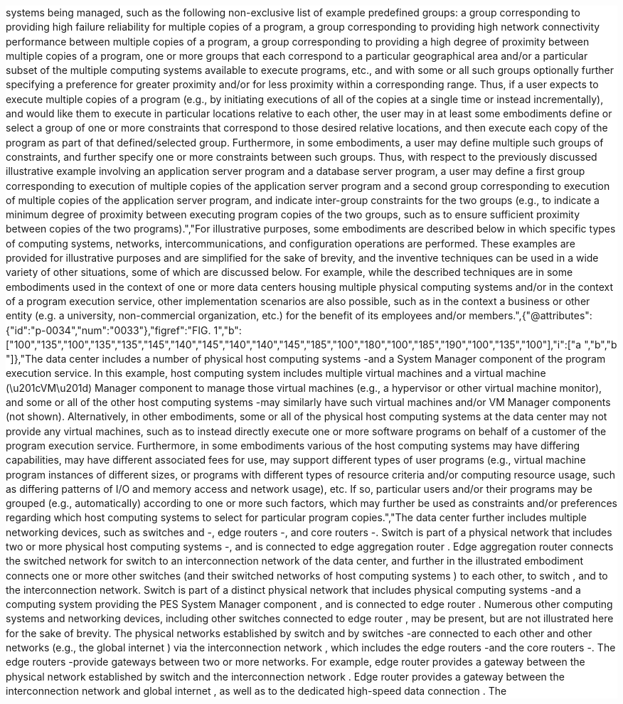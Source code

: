 systems being managed, such as the following non-exclusive list of example predefined groups: a group corresponding to providing high failure reliability for multiple copies of a program, a group corresponding to providing high network connectivity performance between multiple copies of a program, a group corresponding to providing a high degree of proximity between multiple copies of a program, one or more groups that each correspond to a particular geographical area and\/or a particular subset of the multiple computing systems available to execute programs, etc., and with some or all such groups optionally further specifying a preference for greater proximity and\/or for less proximity within a corresponding range. Thus, if a user expects to execute multiple copies of a program (e.g., by initiating executions of all of the copies at a single time or instead incrementally), and would like them to execute in particular locations relative to each other, the user may in at least some embodiments define or select a group of one or more constraints that correspond to those desired relative locations, and then execute each copy of the program as part of that defined\/selected group. Furthermore, in some embodiments, a user may define multiple such groups of constraints, and further specify one or more constraints between such groups. Thus, with respect to the previously discussed illustrative example involving an application server program and a database server program, a user may define a first group corresponding to execution of multiple copies of the application server program and a second group corresponding to execution of multiple copies of the application server program, and indicate inter-group constraints for the two groups (e.g., to indicate a minimum degree of proximity between executing program copies of the two groups, such as to ensure sufficient proximity between copies of the two programs).","For illustrative purposes, some embodiments are described below in which specific types of computing systems, networks, intercommunications, and configuration operations are performed. These examples are provided for illustrative purposes and are simplified for the sake of brevity, and the inventive techniques can be used in a wide variety of other situations, some of which are discussed below. For example, while the described techniques are in some embodiments used in the context of one or more data centers housing multiple physical computing systems and\/or in the context of a program execution service, other implementation scenarios are also possible, such as in the context a business or other entity (e.g. a university, non-commercial organization, etc.) for the benefit of its employees and\/or members.",{"@attributes":{"id":"p-0034","num":"0033"},"figref":"FIG. 1","b":["100","135","100","135","135","145","140","145","140","140","145","185","100","180","100","185","190","100","135","100"],"i":["a ","b","b "]},"The data center  includes a number of physical host computing systems -and a System Manager component  of the program execution service. In this example, host computing system includes multiple virtual machines and a virtual machine (\u201cVM\u201d) Manager component to manage those virtual machines (e.g., a hypervisor or other virtual machine monitor), and some or all of the other host computing systems -may similarly have such virtual machines and\/or VM Manager components (not shown). Alternatively, in other embodiments, some or all of the physical host computing systems at the data center may not provide any virtual machines, such as to instead directly execute one or more software programs on behalf of a customer of the program execution service. Furthermore, in some embodiments various of the host computing systems may have differing capabilities, may have different associated fees for use, may support different types of user programs (e.g., virtual machine program instances of different sizes, or programs with different types of resource criteria and\/or computing resource usage, such as differing patterns of I\/O and memory access and network usage), etc. If so, particular users and\/or their programs may be grouped (e.g., automatically) according to one or more such factors, which may further be used as constraints and\/or preferences regarding which host computing systems to select for particular program copies.","The data center further includes multiple networking devices, such as switches and -, edge routers -, and core routers -. Switch is part of a physical network that includes two or more physical host computing systems -, and is connected to edge aggregation router . Edge aggregation router connects the switched network for switch to an interconnection network  of the data center, and further in the illustrated embodiment connects one or more other switches (and their switched networks of host computing systems ) to each other, to switch , and to the interconnection network. Switch is part of a distinct physical network that includes physical computing systems -and a computing system providing the PES System Manager component , and is connected to edge router . Numerous other computing systems and networking devices, including other switches connected to edge router , may be present, but are not illustrated here for the sake of brevity. The physical networks established by switch and by switches -are connected to each other and other networks (e.g., the global internet ) via the interconnection network , which includes the edge routers -and the core routers -. The edge routers -provide gateways between two or more networks. For example, edge router provides a gateway between the physical network established by switch and the interconnection network . Edge router provides a gateway between the interconnection network  and global internet , as well as to the dedicated high-speed data connection . The